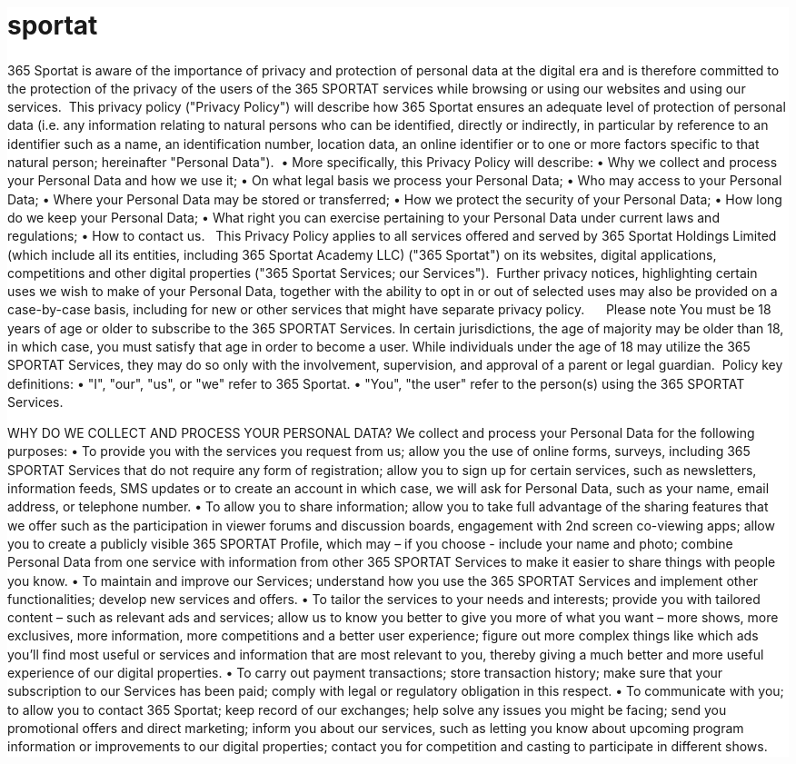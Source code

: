 # sportat

365 Sportat is aware of the importance of privacy and protection of personal data at the digital era and is therefore committed to the protection of the privacy of the users of the 365 SPORTAT services while browsing or using our websites and using our services.
 This privacy policy ("Privacy Policy") will describe how 365 Sportat ensures an adequate level of protection of personal data (i.e. any information relating to natural persons who can be identified, directly or indirectly, in particular by reference to an identifier such as a name, an identification number, location data, an online identifier or to one or more factors specific to that natural person; hereinafter "Personal Data"). 
    • More specifically, this Privacy Policy will describe:
    • Why we collect and process your Personal Data and how we use it;
    • On what legal basis we process your Personal Data;
    • Who may access to your Personal Data;
    • Where your Personal Data may be stored or transferred;
    • How we protect the security of your Personal Data;
    • How long do we keep your Personal Data;
    • What right you can exercise pertaining to your Personal Data under current laws and regulations;
    • How to contact us.
 
This Privacy Policy applies to all services offered and served by 365 Sportat Holdings Limited (which include all its entities, including 365 Sportat Academy LLC) ("365 Sportat") on its websites, digital applications, competitions and other digital properties ("365 Sportat Services; our Services").
 Further privacy notices, highlighting certain uses we wish to make of your Personal Data, together with the ability to opt in or out of selected uses may also be provided on a case-by-case basis, including for new or other services that might have separate privacy policy.    
 Please note You must be 18 years of age or older to subscribe to the 365 SPORTAT Services. In certain jurisdictions, the age of majority may be older than 18, in which case, you must satisfy that age in order to become a user. While individuals under the age of 18 may utilize the 365 SPORTAT Services, they may do so only with the involvement, supervision, and approval of a parent or legal guardian.
 Policy key definitions:
    • "I", "our", "us", or "we" refer to 365 Sportat.
    • "You", "the user" refer to the person(s) using the 365 SPORTAT Services.
 




WHY DO WE COLLECT AND PROCESS YOUR PERSONAL DATA?
We collect and process your Personal Data for the following purposes:
    • To provide you with the services you request from us; allow you the use of online forms, surveys, including 365 SPORTAT Services that do not require any form of registration; allow you to sign up for certain services, such as newsletters, information feeds, SMS updates or to create an account in which case, we will ask for Personal Data, such as your name, email address, or telephone number.
    • To allow you to share information; allow you to take full advantage of the sharing features that we offer such as the participation in viewer forums and discussion boards, engagement with 2nd screen co-viewing apps; allow you to create a publicly visible 365 SPORTAT Profile, which may – if you choose - include your name and photo; combine Personal Data from one service with information from other 365 SPORTAT Services to make it easier to share things with people you know.
    • To maintain and improve our Services; understand how you use the 365 SPORTAT Services and implement other functionalities; develop new services and offers.
    • To tailor the services to your needs and interests; provide you with tailored content – such as relevant ads and services; allow us to know you better to give you more of what you want – more shows, more exclusives, more information, more competitions and a better user experience; figure out more complex things like which ads you’ll find most useful or services and information that are most relevant to you, thereby giving a much better and more useful experience of our digital properties.
    • To carry out payment transactions; store transaction history; make sure that your subscription to our Services has been paid; comply with legal or regulatory obligation in this respect.
    • To communicate with you; to allow you to contact 365 Sportat; keep record of our exchanges; help solve any issues you might be facing; send you promotional offers and direct marketing; inform you about our services, such as letting you know about upcoming program information or improvements to our digital properties; contact you for competition and casting to participate in different shows.
